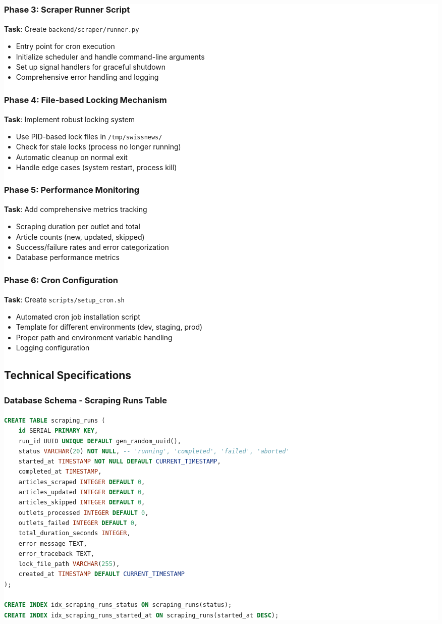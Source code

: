 ### Phase 3: Scraper Runner Script
**Task**: Create `backend/scraper/runner.py`
- Entry point for cron execution 
- Initialize scheduler and handle command-line arguments
- Set up signal handlers for graceful shutdown
- Comprehensive error handling and logging

### Phase 4: File-based Locking Mechanism
**Task**: Implement robust locking system
- Use PID-based lock files in `/tmp/swissnews/`
- Check for stale locks (process no longer running)
- Automatic cleanup on normal exit
- Handle edge cases (system restart, process kill)

### Phase 5: Performance Monitoring
**Task**: Add comprehensive metrics tracking
- Scraping duration per outlet and total
- Article counts (new, updated, skipped)
- Success/failure rates and error categorization
- Database performance metrics

### Phase 6: Cron Configuration
**Task**: Create `scripts/setup_cron.sh`
- Automated cron job installation script
- Template for different environments (dev, staging, prod)
- Proper path and environment variable handling
- Logging configuration

## Technical Specifications

### Database Schema - Scraping Runs Table
```sql
CREATE TABLE scraping_runs (
    id SERIAL PRIMARY KEY,
    run_id UUID UNIQUE DEFAULT gen_random_uuid(),
    status VARCHAR(20) NOT NULL, -- 'running', 'completed', 'failed', 'aborted'
    started_at TIMESTAMP NOT NULL DEFAULT CURRENT_TIMESTAMP,
    completed_at TIMESTAMP,
    articles_scraped INTEGER DEFAULT 0,
    articles_updated INTEGER DEFAULT 0,
    articles_skipped INTEGER DEFAULT 0,
    outlets_processed INTEGER DEFAULT 0,
    outlets_failed INTEGER DEFAULT 0,
    total_duration_seconds INTEGER,
    error_message TEXT,
    error_traceback TEXT,
    lock_file_path VARCHAR(255),
    created_at TIMESTAMP DEFAULT CURRENT_TIMESTAMP
);

CREATE INDEX idx_scraping_runs_status ON scraping_runs(status);
CREATE INDEX idx_scraping_runs_started_at ON scraping_runs(started_at DESC);
```
